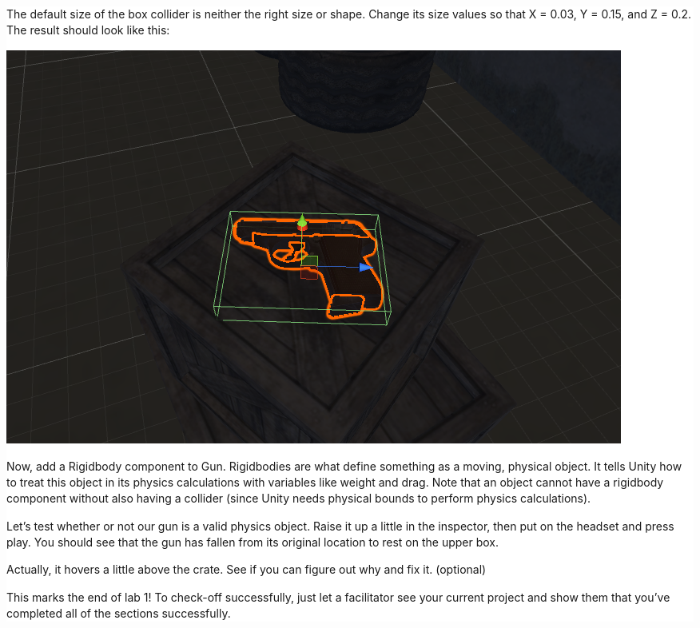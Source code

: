 The default size of the box collider is neither the right size or shape. Change its size values so that X = 0.03, Y = 0.15, and Z = 0.2. The result should look like this:

![image](/assets/images/oculus/lab1/VRDecal-19.png)

Now, add a Rigidbody component to Gun. Rigidbodies are what define something as a moving, physical object. It tells Unity how to treat this object in its physics calculations with variables like weight and drag. Note that an object cannot have a rigidbody component without also having a collider (since Unity needs physical bounds to perform physics calculations).

Let’s test whether or not our gun is a valid physics object. Raise it up a little in the inspector, then put on the headset and press play. You should see that the gun has fallen from its original location to rest on the upper box.

Actually, it hovers a little above the crate. See if you can figure out why and fix it. (optional)

This marks the end of lab 1! To check-off successfully, just let a facilitator see your current project and show them that you’ve completed all of the sections successfully.